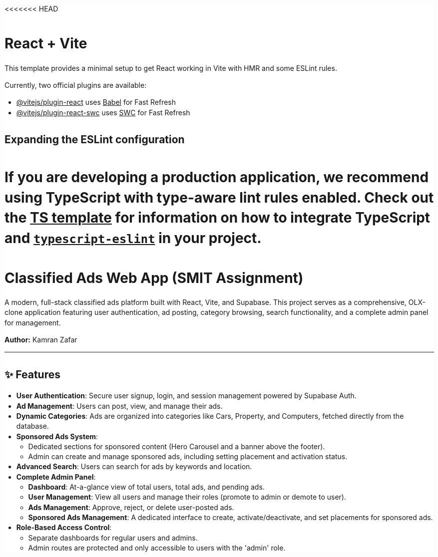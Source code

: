 <<<<<<< HEAD
# React + Vite

This template provides a minimal setup to get React working in Vite with HMR and some ESLint rules.

Currently, two official plugins are available:

- [@vitejs/plugin-react](https://github.com/vitejs/vite-plugin-react/blob/main/packages/plugin-react) uses [Babel](https://babeljs.io/) for Fast Refresh
- [@vitejs/plugin-react-swc](https://github.com/vitejs/vite-plugin-react/blob/main/packages/plugin-react-swc) uses [SWC](https://swc.rs/) for Fast Refresh

## Expanding the ESLint configuration

If you are developing a production application, we recommend using TypeScript with type-aware lint rules enabled. Check out the [TS template](https://github.com/vitejs/vite/tree/main/packages/create-vite/template-react-ts) for information on how to integrate TypeScript and [`typescript-eslint`](https://typescript-eslint.io) in your project.
=======
# Classified Ads Web App (SMIT Assignment)

A modern, full-stack classified ads platform built with React, Vite, and Supabase. This project serves as a comprehensive, OLX-clone application featuring user authentication, ad posting, category browsing, search functionality, and a complete admin panel for management.

**Author:** Kamran Zafar

---

## ✨ Features

- **User Authentication**: Secure user signup, login, and session management powered by Supabase Auth.
- **Ad Management**: Users can post, view, and manage their ads.
- **Dynamic Categories**: Ads are organized into categories like Cars, Property, and Computers, fetched directly from the database.
- **Sponsored Ads System**:
  - Dedicated sections for sponsored content (Hero Carousel and a banner above the footer).
  - Admin can create and manage sponsored ads, including setting placement and activation status.
- **Advanced Search**: Users can search for ads by keywords and location.
- **Complete Admin Panel**:
  - **Dashboard**: At-a-glance view of total users, total ads, and pending ads.
  - **User Management**: View all users and manage their roles (promote to admin or demote to user).
  - **Ads Management**: Approve, reject, or delete user-posted ads.
  - **Sponsored Ads Management**: A dedicated interface to create, activate/deactivate, and set placements for sponsored ads.
- **Role-Based Access Control**:
  - Separate dashboards for regular users and admins.
  - Admin routes are protected and only accessible to users with the 'admin' role.
